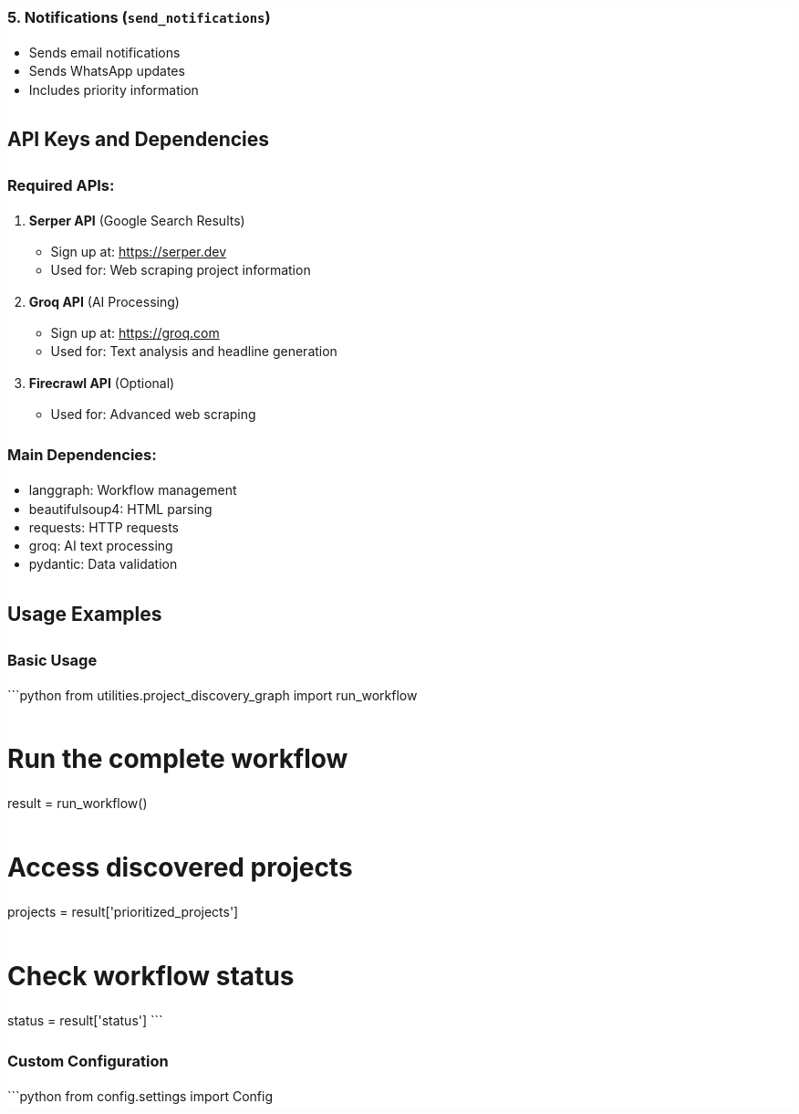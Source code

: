 ### 5. Notifications (`send_notifications`)
- Sends email notifications
- Sends WhatsApp updates
- Includes priority information

## API Keys and Dependencies

### Required APIs:
1. **Serper API** (Google Search Results)
   - Sign up at: https://serper.dev
   - Used for: Web scraping project information

2. **Groq API** (AI Processing)
   - Sign up at: https://groq.com
   - Used for: Text analysis and headline generation

3. **Firecrawl API** (Optional)
   - Used for: Advanced web scraping

### Main Dependencies:
- langgraph: Workflow management
- beautifulsoup4: HTML parsing
- requests: HTTP requests
- groq: AI text processing
- pydantic: Data validation

## Usage Examples

### Basic Usage
\`\`\`python
from utilities.project_discovery_graph import run_workflow

# Run the complete workflow
result = run_workflow()

# Access discovered projects
projects = result['prioritized_projects']

# Check workflow status
status = result['status']
\`\`\`

### Custom Configuration
\`\`\`python
from config.settings import Config
